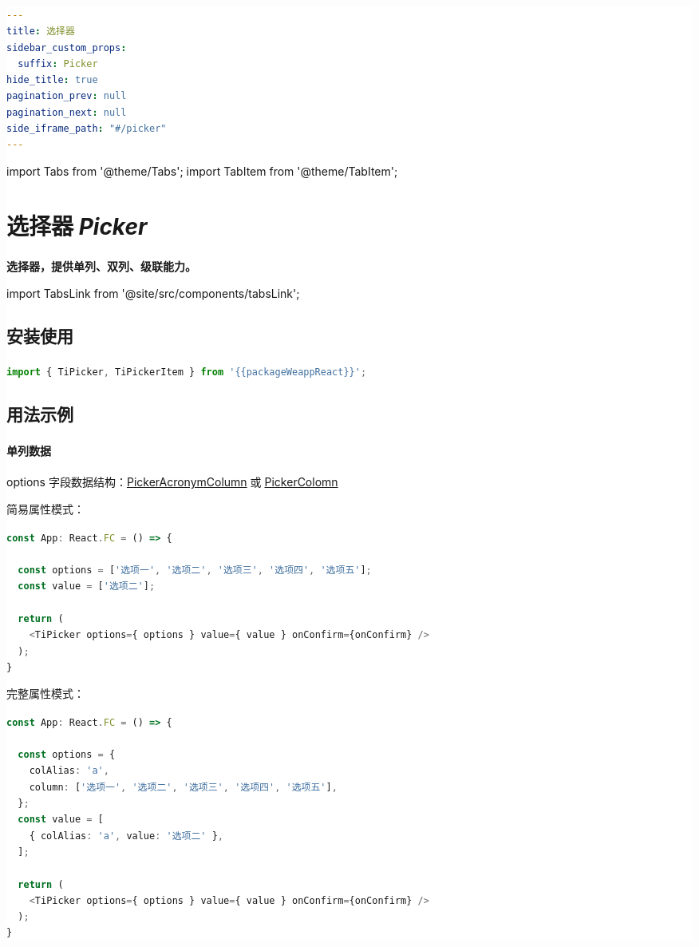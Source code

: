 ```yaml
---
title: 选择器
sidebar_custom_props:
  suffix: Picker
hide_title: true
pagination_prev: null
pagination_next: null
side_iframe_path: "#/picker"
---
```


import Tabs from '@theme/Tabs';
import TabItem from '@theme/TabItem';

# 选择器 _Picker_

**选择器，提供单列、双列、级联能力。**

import TabsLink from '@site/src/components/tabsLink';

<TabsLink id="tipicker-api" />

## 安装使用

```ts showLineNumbers
import { TiPicker, TiPickerItem } from '{{packageWeappReact}}';
```

## 用法示例

#### 单列数据
options 字段数据结构：[PickerAcronymColumn](#简易模式--列数据结构-pickeracronymcolumn) 或 [PickerColomn](#列数据结构-pickercolumn)

简易属性模式：

```typescript jsx showLineNumbers
const App: React.FC = () => {

  const options = ['选项一', '选项二', '选项三', '选项四', '选项五'];
  const value = ['选项二'];

  return (
    <TiPicker options={ options } value={ value } onConfirm={onConfirm} />
  );
}
```

完整属性模式：

```typescript jsx showLineNumbers
const App: React.FC = () => {

  const options = {
    colAlias: 'a',
    column: ['选项一', '选项二', '选项三', '选项四', '选项五'],
  };
  const value = [
    { colAlias: 'a', value: '选项二' },
  ];

  return (
    <TiPicker options={ options } value={ value } onConfirm={onConfirm} />
  );
}
```